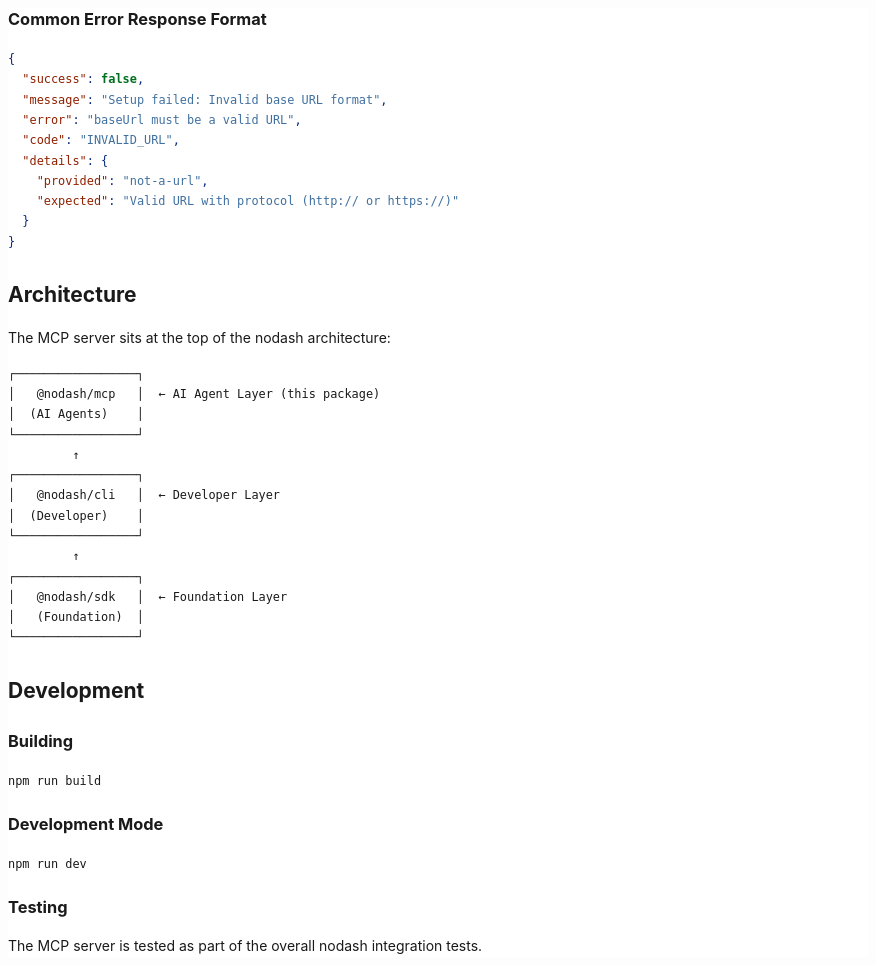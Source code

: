 ### Common Error Response Format

```json
{
  "success": false,
  "message": "Setup failed: Invalid base URL format",
  "error": "baseUrl must be a valid URL",
  "code": "INVALID_URL",
  "details": {
    "provided": "not-a-url",
    "expected": "Valid URL with protocol (http:// or https://)"
  }
}
```

## Architecture

The MCP server sits at the top of the nodash architecture:

```
┌─────────────────┐
│   @nodash/mcp   │  ← AI Agent Layer (this package)
│  (AI Agents)    │
└─────────────────┘
         ↑
┌─────────────────┐
│   @nodash/cli   │  ← Developer Layer
│  (Developer)    │
└─────────────────┘
         ↑
┌─────────────────┐
│   @nodash/sdk   │  ← Foundation Layer
│   (Foundation)  │
└─────────────────┘
```

## Development

### Building

```bash
npm run build
```

### Development Mode

```bash
npm run dev
```

### Testing

The MCP server is tested as part of the overall nodash integration tests.
